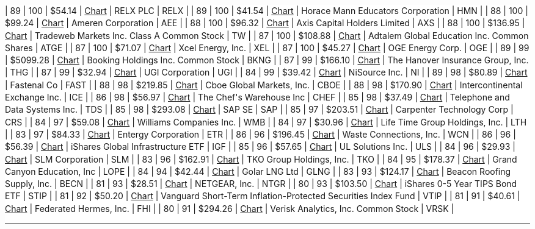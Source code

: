 | 89 | 100 | $54.14 | [Chart](https://www.tradingview.com/chart/?symbol=RELX) | RELX PLC | RELX |
| 89 | 100 | $41.54 | [Chart](https://www.tradingview.com/chart/?symbol=HMN) | Horace Mann Educators Corporation | HMN |
| 88 | 100 | $99.24 | [Chart](https://www.tradingview.com/chart/?symbol=AEE) | Ameren Corporation | AEE |
| 88 | 100 | $96.32 | [Chart](https://www.tradingview.com/chart/?symbol=AXS) | Axis Capital Holders Limited | AXS |
| 88 | 100 | $136.95 | [Chart](https://www.tradingview.com/chart/?symbol=TW) | Tradeweb Markets Inc. Class A Common Stock | TW |
| 87 | 100 | $108.88 | [Chart](https://www.tradingview.com/chart/?symbol=ATGE) | Adtalem Global Education Inc. Common Shares | ATGE |
| 87 | 100 | $71.07 | [Chart](https://www.tradingview.com/chart/?symbol=XEL) | Xcel Energy, Inc. | XEL |
| 87 | 100 | $45.27 | [Chart](https://www.tradingview.com/chart/?symbol=OGE) | OGE Energy Corp. | OGE |
| 89 | 99 | $5099.28 | [Chart](https://www.tradingview.com/chart/?symbol=BKNG) | Booking Holdings Inc. Common Stock | BKNG |
| 87 | 99 | $166.10 | [Chart](https://www.tradingview.com/chart/?symbol=THG) | The Hanover Insurance Group, Inc. | THG |
| 87 | 99 | $32.94 | [Chart](https://www.tradingview.com/chart/?symbol=UGI) | UGI Corporation | UGI |
| 84 | 99 | $39.42 | [Chart](https://www.tradingview.com/chart/?symbol=NI) | NiSource Inc. | NI |
| 89 | 98 | $80.89 | [Chart](https://www.tradingview.com/chart/?symbol=FAST) | Fastenal Co | FAST |
| 88 | 98 | $219.85 | [Chart](https://www.tradingview.com/chart/?symbol=CBOE) | Cboe Global Markets, Inc. | CBOE |
| 88 | 98 | $170.90 | [Chart](https://www.tradingview.com/chart/?symbol=ICE) | Intercontinental Exchange  Inc. | ICE |
| 86 | 98 | $56.97 | [Chart](https://www.tradingview.com/chart/?symbol=CHEF) | The Chef's Warehouse Inc | CHEF |
| 85 | 98 | $37.49 | [Chart](https://www.tradingview.com/chart/?symbol=TDS) | Telephone and Data Systems Inc. | TDS |
| 85 | 98 | $293.08 | [Chart](https://www.tradingview.com/chart/?symbol=SAP) | SAP SE | SAP |
| 85 | 97 | $203.51 | [Chart](https://www.tradingview.com/chart/?symbol=CRS) | Carpenter Technology Corp | CRS |
| 84 | 97 | $59.08 | [Chart](https://www.tradingview.com/chart/?symbol=WMB) | Williams Companies Inc. | WMB |
| 84 | 97 | $30.96 | [Chart](https://www.tradingview.com/chart/?symbol=LTH) | Life Time Group Holdings, Inc. | LTH |
| 83 | 97 | $84.33 | [Chart](https://www.tradingview.com/chart/?symbol=ETR) | Entergy Corporation | ETR |
| 86 | 96 | $196.45 | [Chart](https://www.tradingview.com/chart/?symbol=WCN) | Waste Connections, Inc. | WCN |
| 86 | 96 | $56.39 | [Chart](https://www.tradingview.com/chart/?symbol=IGF) | iShares Global Infrastructure ETF | IGF |
| 85 | 96 | $57.65 | [Chart](https://www.tradingview.com/chart/?symbol=ULS) | UL Solutions Inc. | ULS |
| 84 | 96 | $29.93 | [Chart](https://www.tradingview.com/chart/?symbol=SLM) | SLM Corporation | SLM |
| 83 | 96 | $162.91 | [Chart](https://www.tradingview.com/chart/?symbol=TKO) | TKO Group Holdings, Inc. | TKO |
| 84 | 95 | $178.37 | [Chart](https://www.tradingview.com/chart/?symbol=LOPE) | Grand Canyon Education, Inc | LOPE |
| 84 | 94 | $42.44 | [Chart](https://www.tradingview.com/chart/?symbol=GLNG) | Golar LNG Ltd | GLNG |
| 83 | 93 | $124.17 | [Chart](https://www.tradingview.com/chart/?symbol=BECN) | Beacon Roofing Supply, Inc. | BECN |
| 81 | 93 | $28.51 | [Chart](https://www.tradingview.com/chart/?symbol=NTGR) | NETGEAR, Inc. | NTGR |
| 80 | 93 | $103.50 | [Chart](https://www.tradingview.com/chart/?symbol=STIP) | iShares 0-5 Year TIPS Bond ETF | STIP |
| 81 | 92 | $50.20 | [Chart](https://www.tradingview.com/chart/?symbol=VTIP) | Vanguard Short-Term Inflation-Protected Securities Index Fund | VTIP |
| 81 | 91 | $40.61 | [Chart](https://www.tradingview.com/chart/?symbol=FHI) | Federated Hermes, Inc. | FHI |
| 80 | 91 | $294.26 | [Chart](https://www.tradingview.com/chart/?symbol=VRSK) | Verisk Analytics, Inc. Common Stock | VRSK |

---